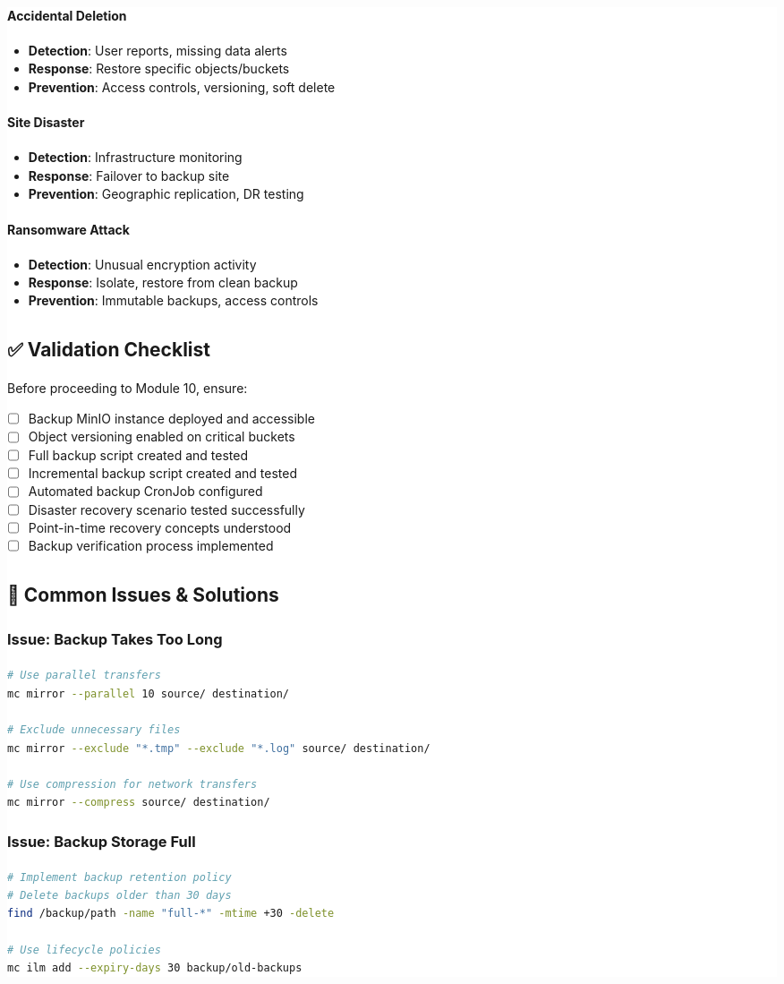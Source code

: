 #### Accidental Deletion
- **Detection**: User reports, missing data alerts
- **Response**: Restore specific objects/buckets
- **Prevention**: Access controls, versioning, soft delete

#### Site Disaster
- **Detection**: Infrastructure monitoring
- **Response**: Failover to backup site
- **Prevention**: Geographic replication, DR testing

#### Ransomware Attack
- **Detection**: Unusual encryption activity
- **Response**: Isolate, restore from clean backup
- **Prevention**: Immutable backups, access controls

## ✅ Validation Checklist

Before proceeding to Module 10, ensure:

- [ ] Backup MinIO instance deployed and accessible
- [ ] Object versioning enabled on critical buckets
- [ ] Full backup script created and tested
- [ ] Incremental backup script created and tested
- [ ] Automated backup CronJob configured
- [ ] Disaster recovery scenario tested successfully
- [ ] Point-in-time recovery concepts understood
- [ ] Backup verification process implemented

## 🚨 Common Issues & Solutions

### Issue: Backup Takes Too Long

```bash
# Use parallel transfers
mc mirror --parallel 10 source/ destination/

# Exclude unnecessary files
mc mirror --exclude "*.tmp" --exclude "*.log" source/ destination/

# Use compression for network transfers
mc mirror --compress source/ destination/
```

### Issue: Backup Storage Full

```bash
# Implement backup retention policy
# Delete backups older than 30 days
find /backup/path -name "full-*" -mtime +30 -delete

# Use lifecycle policies
mc ilm add --expiry-days 30 backup/old-backups
```
